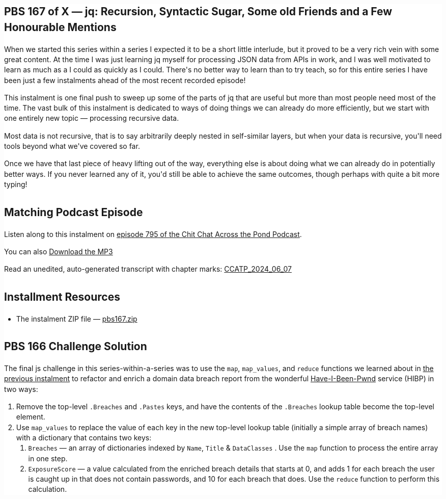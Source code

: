 ## PBS 167 of X — jq: Recursion, Syntactic Sugar, Some old Friends and a Few Honourable Mentions

When we started this series within a series I expected it to be a short little interlude, but it proved to be a very rich vein with some great content. At the time I was just learning jq myself for processing JSON data from APIs in work, and I was well motivated to learn as much as a I could as quickly as I could. There's no better way to learn than to try teach, so for this entire series I have been just a few instalments ahead of the most recent recorded episode!

This instalment is one final push to sweep up some of the parts of jq that are useful but more than most people need most of the time. The vast bulk of this instalment is dedicated to ways of doing things we can already do more efficiently, but we start with one entirely new topic — processing recursive data.

Most data is not recursive, that is to say arbitrarily deeply nested in self-similar layers, but when your data is recursive, you'll need tools beyond what we've covered so far.

Once we have that last piece of heavy lifting out of the way, everything else is about doing what we can already do in potentially better ways. If you never learned any of it, you'd still be able to achieve the same outcomes, though perhaps with quite a bit more typing!

## Matching Podcast Episode

Listen along to this instalment on [episode 795 of the Chit Chat Across the Pond Podcast](https://www.podfeet.com/blog/2024/06/ccatp-795/).

<audio controls src="https://media.blubrry.com/nosillacast/traffic.libsyn.com/nosillacast/CCATP_2024_06_07.mp3?autoplay=0&loop=0&controls=1">Your browser does not support HTML 5 audio 🙁</audio>

You can also <a href="https://media.blubrry.com/nosillacast/traffic.libsyn.com/nosillacast/CCATP_2024_06_07.mp3" >Download the MP3</a>

Read an unedited, auto-generated transcript with chapter marks:  <a href="https://podfeet.com/transcripts/CCATP_2024_06_07.html">CCATP_2024_06_07</a>

## Installment Resources

* The instalment ZIP file — [pbs167.zip](https://github.com/bartificer/programming-by-stealth/raw/master/instalmentZips/pbs167.zip)

## PBS 166 Challenge Solution

The final js challenge in this series-within-a-series was to use the `map`, `map_values`, and `reduce` functions we learned about in [the previous instalment](./pbs166) to refactor and enrich a domain data breach report from the wonderful [Have-I-Been-Pwnd](https://haveibeenpwned.com) service (HIBP) in two ways:

1. Remove the top-level `.Breaches` and `.Pastes` keys, and have the contents of the `.Breaches` lookup table become the top-level element. 
2. Use `map_values` to replace the value of each key in the new top-level lookup table (initially a simple array of breach names) with a dictionary that contains two keys:
   1. `Breaches` — an array of dictionaries indexed by `Name`, `Title` & `DataClasses` . Use the `map` function to process the entire array in one step.
   2. `ExposureScore` — a value calculated from the enriched breach details that starts at 0, and adds 1 for each breach the user is caught up in that does not contain passwords, and 10 for each breach that does. Use the `reduce` function to perform this calculation.
